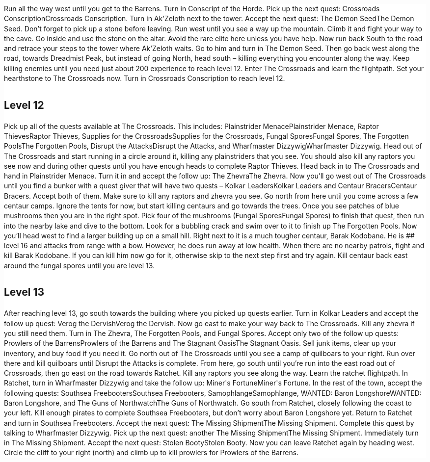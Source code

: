 Run all the way west until you get to the Barrens. Turn in Conscript of the Horde. Pick up the next quest: Crossroads ConscriptionCrossroads Conscription. 
Turn in Ak’Zeloth next to the tower. Accept the next quest: The Demon SeedThe Demon Seed. Don’t forget to pick up a stone before leaving.
Run west until you see a way up the mountain. Climb it and fight your way to the cave. Go inside and use the stone on the altar. Avoid the rare elite here unless you have help.
Now run back South to the road and retrace your steps to the tower where Ak’Zeloth waits. Go to him and turn in The Demon Seed. Then go back west along the road, towards Dreadmist Peak, but instead of going North, head south – killing everything you encounter along the way.
Keep killing enemies until you need just about 200 experience to reach level 12. Enter The Crossroads and learn the flightpath. Set your hearthstone to The Crossroads now.
Turn in Crossroads Conscription to reach level 12.

## Level 12

Pick up all of the quests available at The Crossroads. This includes: Plainstrider MenacePlainstrider Menace, Raptor ThievesRaptor Thieves, Supplies for the CrossroadsSupplies for the Crossroads, Fungal SporesFungal Spores, The Forgotten PoolsThe Forgotten Pools, Disrupt the AttacksDisrupt the Attacks, and Wharfmaster DizzywigWharfmaster Dizzywig.
Head out of The Crossroads and start running in a circle around it, killing any plainstriders that you see. You should also kill any raptors you see now and during other quests until you have enough heads to complete Raptor Thieves.
Head back in to The Crossroads and hand in Plainstrider Menace. Turn it in and accept the follow up: The ZhevraThe Zhevra.
Now you’ll go west out of The Crossroads until you find a bunker with a quest giver that will have two quests – Kolkar LeadersKolkar Leaders and Centaur BracersCentaur Bracers. Accept both of them. Make sure to kill any raptors and zhevra you see.
Go north from here until you come across a few centaur camps. Ignore the tents for now, but start killing centaurs and go towards the trees. Once you see patches of blue mushrooms then you are in the right spot.
Pick four of the mushrooms (Fungal SporesFungal Spores) to finish that quest, then run into the nearby lake and dive to the bottom. Look for a bubbling crack and swim over to it to finish up The Forgotten Pools.
Now you’ll head west to find a larger building up on a small hill. Right next to it is a much tougher centaur, Barak Kodobane. He is ## level 16 and attacks from range with a bow. However, he does run away at low health. When there are no nearby patrols, fight and kill Barak Kodobane. If you can kill him now go for it, otherwise skip to the next step first and try again.
Kill centaur back east around the fungal spores until you are level 13.

## Level 13

After reaching level 13, go south towards the building where you picked up quests earlier. Turn in Kolkar Leaders and accept the follow up quest: Verog the DervishVerog the Dervish. 
Now go east to make your way back to The Crossroads. Kill any zhevra if you still need them.
Turn in The Zhevra, The Forgotten Pools, and Fungal Spores. Accept only two of the follow up quests: Prowlers of the BarrensProwlers of the Barrens and The Stagnant OasisThe Stagnant Oasis.
Sell junk items, clear up your inventory, and buy food if you need it.
Go north out of The Crossroads until you see a camp of quilboars to your right. Run over there and kill quilboars until Disrupt the Attacks is complete.
From here, go south until you’re run into the  east road out of Crossroads, then go east on the road towards Ratchet.  Kill any raptors you see along the way.
Learn the ratchet flightpath. In Ratchet, turn in Wharfmaster Dizzywig and take the follow up: Miner's FortuneMiner's Fortune. In the rest of the town, accept the following quests: Southsea FreebootersSouthsea Freebooters, SamophlangeSamophlange, WANTED: Baron LongshoreWANTED: Baron Longshore, and The Guns of NorthwatchThe Guns of Northwatch.
Go south from Ratchet, closely following the coast to your left. Kill enough pirates to complete Southsea Freebooters, but don’t worry about Baron Longshore yet.
Return to Ratchet and turn in Southsea Freebooters. Accept the next quest: The Missing ShipmentThe Missing Shipment. Complete this quest by talking to Wharfmaster Dizzywig. 
Pick up the next quest: another The Missing ShipmentThe Missing Shipment. Immediately turn in The Missing Shipment. Accept the next quest: Stolen BootyStolen Booty.
Now you can leave Ratchet again by heading west. Circle the cliff to your right (north) and climb up to kill prowlers for Prowlers of the Barrens.